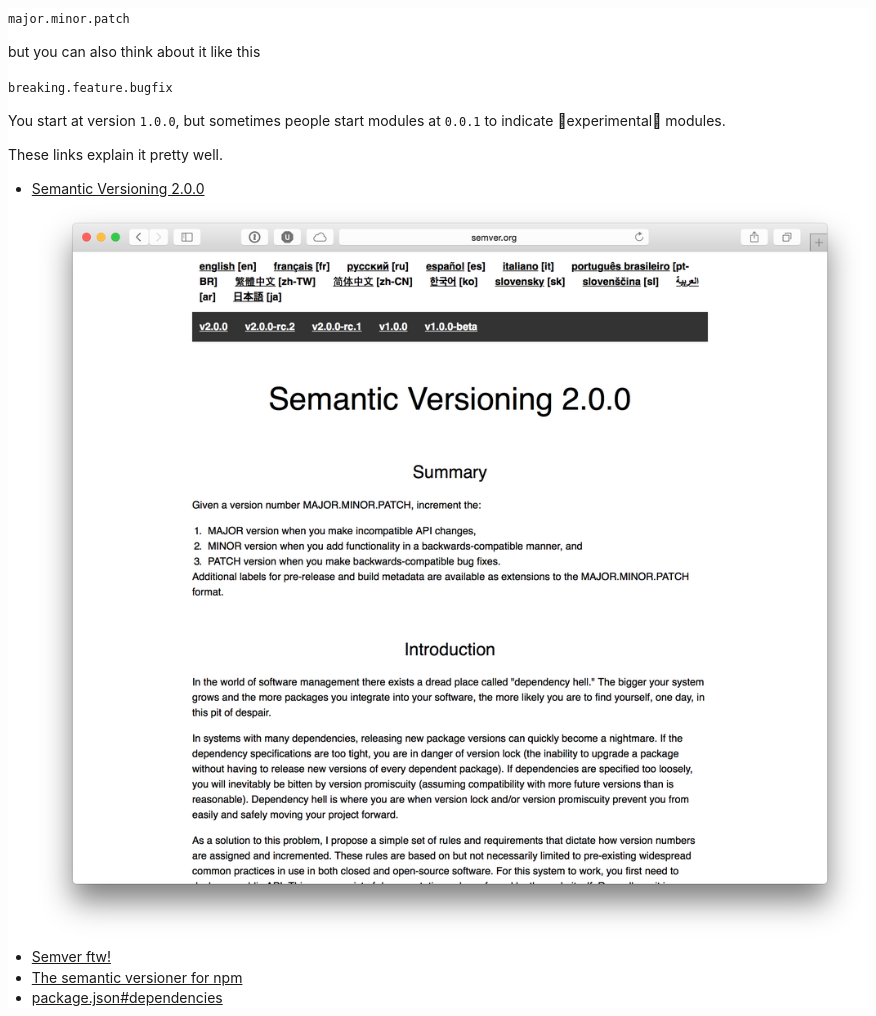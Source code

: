 ```
major.minor.patch
```

but you can also think about it like this

```
breaking.feature.bugfix
```

You start at version `1.0.0`, but sometimes people start modules at `0.0.1` to indicate :construction:experimental:construction: modules.

These links explain it pretty well.

- [Semantic Versioning 2.0.0](http://semver.org/)
  [![](img/semanticv.png)](http://semver.org/)
- [Semver ftw!](http://semver-ftw.org/)
- [The semantic versioner for npm](https://docs.npmjs.com/misc/semver)
- [package.json#dependencies](https://docs.npmjs.com/files/package.json#dependencies)
